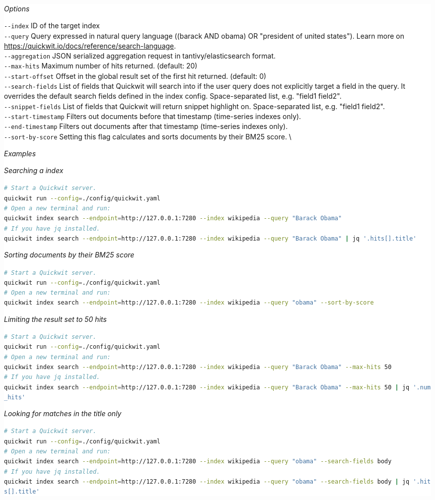 *Options*

`--index` ID of the target index \
`--query` Query expressed in natural query language ((barack AND obama) OR "president of united states"). Learn more on https://quickwit.io/docs/reference/search-language. \
`--aggregation` JSON serialized aggregation request in tantivy/elasticsearch format. \
`--max-hits` Maximum number of hits returned. (default: 20) \
`--start-offset` Offset in the global result set of the first hit returned. (default: 0) \
`--search-fields` List of fields that Quickwit will search into if the user query does not explicitly target a field in the query. It overrides the default search fields defined in the index config. Space-separated list, e.g. "field1 field2".  \
`--snippet-fields` List of fields that Quickwit will return snippet highlight on. Space-separated list, e.g. "field1 field2".  \
`--start-timestamp` Filters out documents before that timestamp (time-series indexes only). \
`--end-timestamp` Filters out documents after that timestamp (time-series indexes only). \
`--sort-by-score` Setting this flag calculates and sorts documents by their BM25 score. \

*Examples*

*Searching a index*
```bash
# Start a Quickwit server.
quickwit run --config=./config/quickwit.yaml
# Open a new terminal and run:
quickwit index search --endpoint=http://127.0.0.1:7280 --index wikipedia --query "Barack Obama"
# If you have jq installed.
quickwit index search --endpoint=http://127.0.0.1:7280 --index wikipedia --query "Barack Obama" | jq '.hits[].title'

```

*Sorting documents by their BM25 score*
```bash
# Start a Quickwit server.
quickwit run --config=./config/quickwit.yaml
# Open a new terminal and run:
quickwit index search --endpoint=http://127.0.0.1:7280 --index wikipedia --query "obama" --sort-by-score

```

*Limiting the result set to 50 hits*
```bash
# Start a Quickwit server.
quickwit run --config=./config/quickwit.yaml
# Open a new terminal and run:
quickwit index search --endpoint=http://127.0.0.1:7280 --index wikipedia --query "Barack Obama" --max-hits 50
# If you have jq installed.
quickwit index search --endpoint=http://127.0.0.1:7280 --index wikipedia --query "Barack Obama" --max-hits 50 | jq '.num_hits'

```

*Looking for matches in the title only*
```bash
# Start a Quickwit server.
quickwit run --config=./config/quickwit.yaml
# Open a new terminal and run:
quickwit index search --endpoint=http://127.0.0.1:7280 --index wikipedia --query "obama" --search-fields body
# If you have jq installed.
quickwit index search --endpoint=http://127.0.0.1:7280 --index wikipedia --query "obama" --search-fields body | jq '.hits[].title'

```
